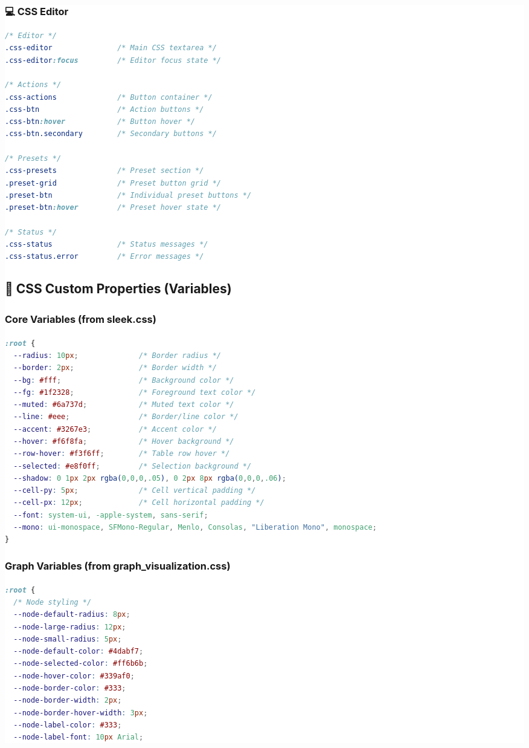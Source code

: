 ```css
```

### **💻 CSS Editor**
```css
/* Editor */
.css-editor               /* Main CSS textarea */
.css-editor:focus         /* Editor focus state */

/* Actions */
.css-actions              /* Button container */
.css-btn                  /* Action buttons */
.css-btn:hover            /* Button hover */
.css-btn.secondary        /* Secondary buttons */

/* Presets */
.css-presets              /* Preset section */
.preset-grid              /* Preset button grid */
.preset-btn               /* Individual preset buttons */
.preset-btn:hover         /* Preset hover state */

/* Status */
.css-status               /* Status messages */
.css-status.error         /* Error messages */
```

## 🎨 CSS Custom Properties (Variables)

### **Core Variables** (from sleek.css)
```css
:root {
  --radius: 10px;              /* Border radius */
  --border: 2px;               /* Border width */
  --bg: #fff;                  /* Background color */
  --fg: #1f2328;               /* Foreground text color */
  --muted: #6a737d;            /* Muted text color */
  --line: #eee;                /* Border/line color */
  --accent: #3267e3;           /* Accent color */
  --hover: #f6f8fa;            /* Hover background */
  --row-hover: #f3f6ff;        /* Table row hover */
  --selected: #e8f0ff;         /* Selection background */
  --shadow: 0 1px 2px rgba(0,0,0,.05), 0 2px 8px rgba(0,0,0,.06);
  --cell-py: 5px;              /* Cell vertical padding */
  --cell-px: 12px;             /* Cell horizontal padding */
  --font: system-ui, -apple-system, sans-serif;
  --mono: ui-monospace, SFMono-Regular, Menlo, Consolas, "Liberation Mono", monospace;
}
```

### **Graph Variables** (from graph_visualization.css)
```css
:root {
  /* Node styling */
  --node-default-radius: 8px;
  --node-large-radius: 12px;
  --node-small-radius: 5px;
  --node-default-color: #4dabf7;
  --node-selected-color: #ff6b6b;
  --node-hover-color: #339af0;
  --node-border-color: #333;
  --node-border-width: 2px;
  --node-border-hover-width: 3px;
  --node-label-color: #333;
  --node-label-font: 10px Arial;
```